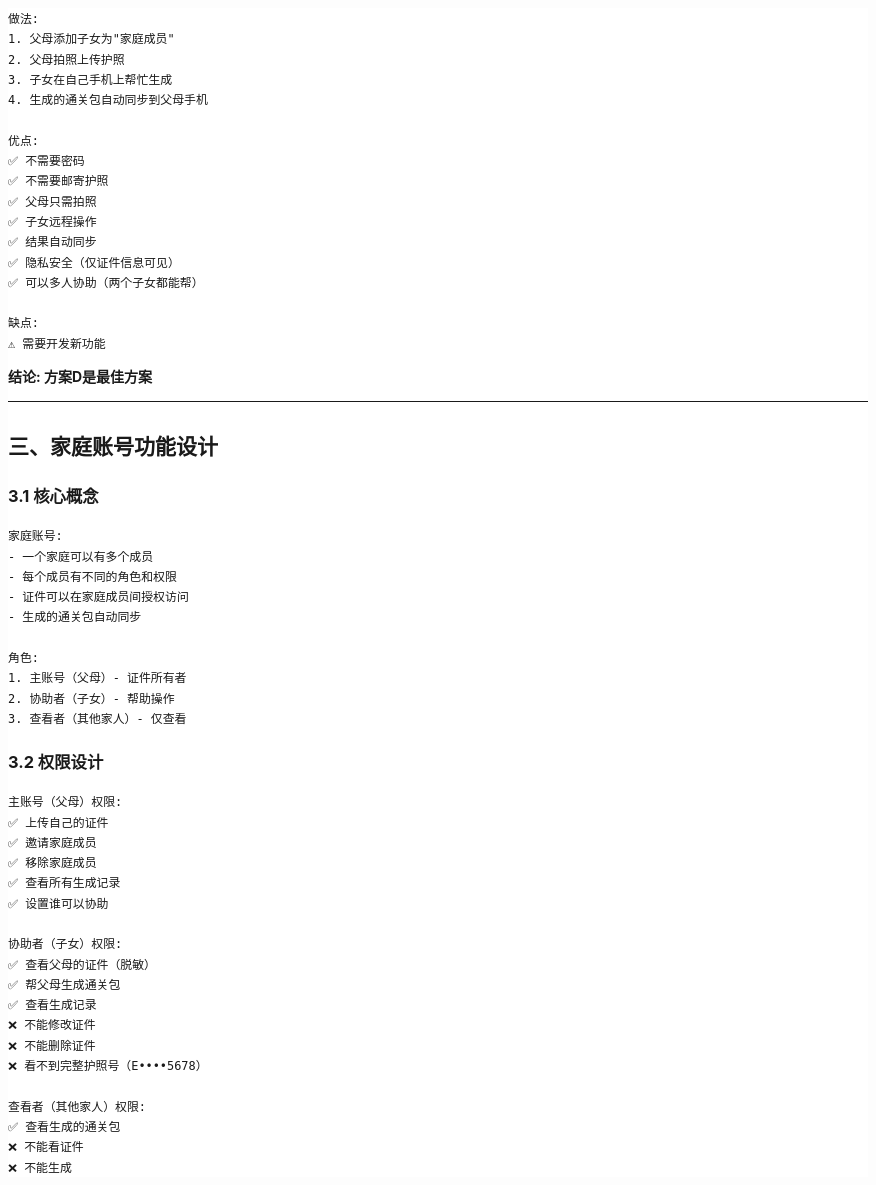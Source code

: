 ```
做法:
1. 父母添加子女为"家庭成员"
2. 父母拍照上传护照
3. 子女在自己手机上帮忙生成
4. 生成的通关包自动同步到父母手机

优点:
✅ 不需要密码
✅ 不需要邮寄护照
✅ 父母只需拍照
✅ 子女远程操作
✅ 结果自动同步
✅ 隐私安全（仅证件信息可见）
✅ 可以多人协助（两个子女都能帮）

缺点:
⚠️ 需要开发新功能
```

**结论: 方案D是最佳方案**

---

## 三、家庭账号功能设计

### 3.1 核心概念

```
家庭账号:
- 一个家庭可以有多个成员
- 每个成员有不同的角色和权限
- 证件可以在家庭成员间授权访问
- 生成的通关包自动同步

角色:
1. 主账号（父母）- 证件所有者
2. 协助者（子女）- 帮助操作
3. 查看者（其他家人）- 仅查看
```

### 3.2 权限设计

```
主账号（父母）权限:
✅ 上传自己的证件
✅ 邀请家庭成员
✅ 移除家庭成员
✅ 查看所有生成记录
✅ 设置谁可以协助

协助者（子女）权限:
✅ 查看父母的证件（脱敏）
✅ 帮父母生成通关包
✅ 查看生成记录
❌ 不能修改证件
❌ 不能删除证件
❌ 看不到完整护照号（E••••5678）

查看者（其他家人）权限:
✅ 查看生成的通关包
❌ 不能看证件
❌ 不能生成
```
